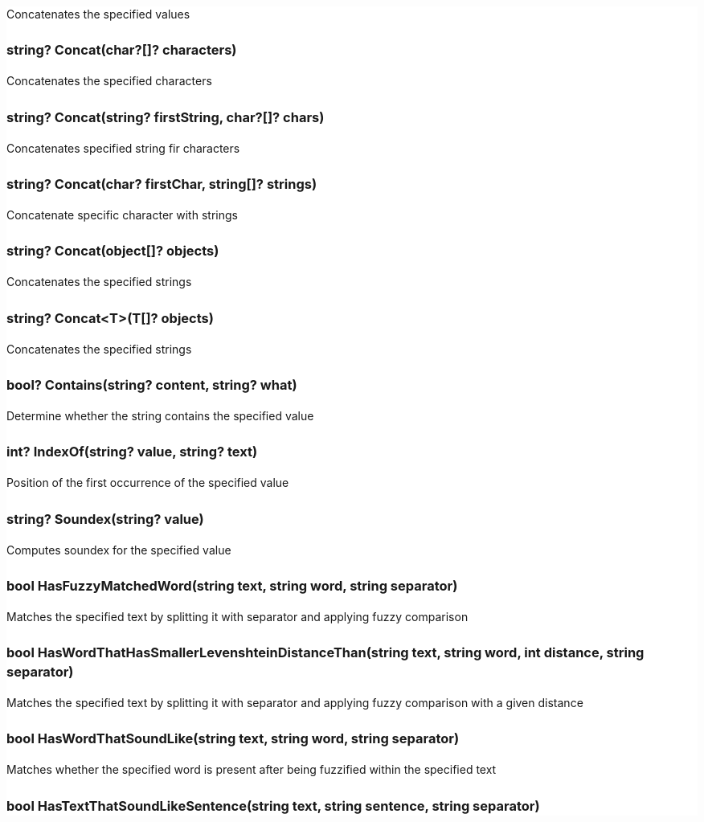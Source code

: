 Concatenates the specified values

### string? Concat(char?[]? characters)

Concatenates the specified characters

### string? Concat(string? firstString, char?[]? chars)

Concatenates specified string fir characters

### string? Concat(char? firstChar, string[]? strings)

Concatenate specific character with strings

### string? Concat(object[]? objects)

Concatenates the specified strings

### string? Concat\<T\>(T[]? objects)

Concatenates the specified strings

### bool? Contains(string? content, string? what)

Determine whether the string contains the specified value

### int? IndexOf(string? value, string? text)

Position of the first occurrence of the specified value

### string? Soundex(string? value)

Computes soundex for the specified value

### bool HasFuzzyMatchedWord(string text, string word, string separator)

Matches the specified text by splitting it with separator and applying fuzzy comparison

### bool HasWordThatHasSmallerLevenshteinDistanceThan(string text, string word, int distance, string separator)

Matches the specified text by splitting it with separator and applying fuzzy comparison with a given distance

### bool HasWordThatSoundLike(string text, string word, string separator)

Matches whether the specified word is present after being fuzzified within the specified text

### bool HasTextThatSoundLikeSentence(string text, string sentence, string separator)
